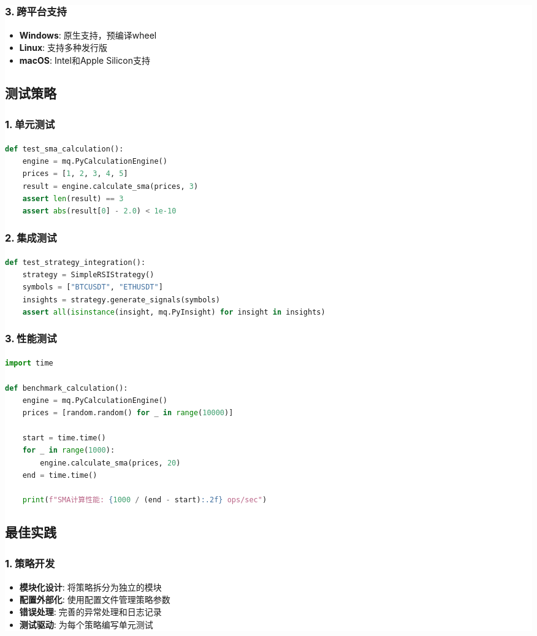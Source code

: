 ### 3. 跨平台支持

- **Windows**: 原生支持，预编译wheel
- **Linux**: 支持多种发行版
- **macOS**: Intel和Apple Silicon支持

## 测试策略

### 1. 单元测试

```python
def test_sma_calculation():
    engine = mq.PyCalculationEngine()
    prices = [1, 2, 3, 4, 5]
    result = engine.calculate_sma(prices, 3)
    assert len(result) == 3
    assert abs(result[0] - 2.0) < 1e-10
```

### 2. 集成测试

```python
def test_strategy_integration():
    strategy = SimpleRSIStrategy()
    symbols = ["BTCUSDT", "ETHUSDT"]
    insights = strategy.generate_signals(symbols)
    assert all(isinstance(insight, mq.PyInsight) for insight in insights)
```

### 3. 性能测试

```python
import time

def benchmark_calculation():
    engine = mq.PyCalculationEngine()
    prices = [random.random() for _ in range(10000)]
    
    start = time.time()
    for _ in range(1000):
        engine.calculate_sma(prices, 20)
    end = time.time()
    
    print(f"SMA计算性能: {1000 / (end - start):.2f} ops/sec")
```

## 最佳实践

### 1. 策略开发

- **模块化设计**: 将策略拆分为独立的模块
- **配置外部化**: 使用配置文件管理策略参数
- **错误处理**: 完善的异常处理和日志记录
- **测试驱动**: 为每个策略编写单元测试
